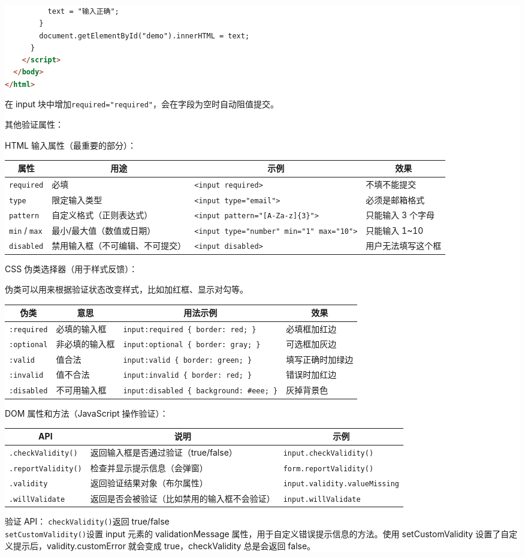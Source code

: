 ```html
          text = "输入正确";
        }
        document.getElementById("demo").innerHTML = text;
      }
    </script>
  </body>
</html>
```

在 input 块中增加`required="required"`，会在字段为空时自动阻值提交。

其他验证属性：

HTML 输入属性（最重要的部分）：

| 属性          | 用途                             | 示例                                     | 效果               |
| ------------- | -------------------------------- | ---------------------------------------- | ------------------ |
| `required`    | 必填                             | `<input required>`                       | 不填不能提交       |
| `type`        | 限定输入类型                     | `<input type="email">`                   | 必须是邮箱格式     |
| `pattern`     | 自定义格式（正则表达式）         | `<input pattern="[A-Za-z]{3}">`          | 只能输入 3 个字母  |
| `min` / `max` | 最小/最大值（数值或日期）        | `<input type="number" min="1" max="10">` | 只能输入 1\~10     |
| `disabled`    | 禁用输入框（不可编辑、不可提交） | `<input disabled>`                       | 用户无法填写这个框 |

CSS 伪类选择器（用于样式反馈）：

伪类可以用来根据验证状态改变样式，比如加红框、显示对勾等。

| 伪类        | 意思           | 用法示例                               | 效果             |
| ----------- | -------------- | -------------------------------------- | ---------------- |
| `:required` | 必填的输入框   | `input:required { border: red; }`      | 必填框加红边     |
| `:optional` | 非必填的输入框 | `input:optional { border: gray; }`     | 可选框加灰边     |
| `:valid`    | 值合法         | `input:valid { border: green; }`       | 填写正确时加绿边 |
| `:invalid`  | 值不合法       | `input:invalid { border: red; }`       | 错误时加红边     |
| `:disabled` | 不可用输入框   | `input:disabled { background: #eee; }` | 灰掉背景色       |

DOM 属性和方法（JavaScript 操作验证）：

| API                 | 说明                                         | 示例                          |
| ------------------- | -------------------------------------------- | ----------------------------- |
| `.checkValidity()`  | 返回输入框是否通过验证（true/false）         | `input.checkValidity()`       |
| `.reportValidity()` | 检查并显示提示信息（会弹窗）                 | `form.reportValidity()`       |
| `.validity`         | 返回验证结果对象（布尔属性）                 | `input.validity.valueMissing` |
| `.willValidate`     | 返回是否会被验证（比如禁用的输入框不会验证） | `input.willValidate`          |

验证 API：
`checkValidity()`返回 true/false  
`setCustomValidity()`设置 input 元素的 validationMessage 属性，用于自定义错误提示信息的方法。使用 setCustomValidity 设置了自定义提示后，validity.customError 就会变成 true，checkValidity 总是会返回 false。
